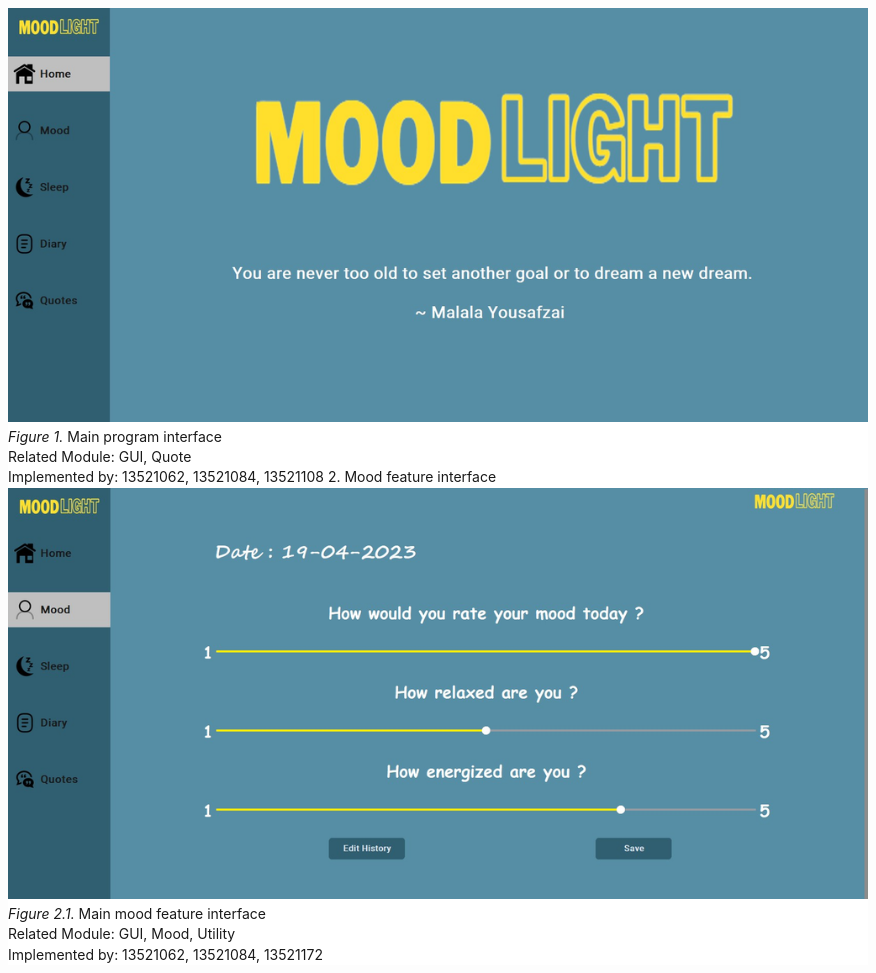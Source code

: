 ![landingPage](doc/landingPage.jpg)
*Figure 1.* Main program interface <br>
Related Module: GUI, Quote <br>
Implemented by: 13521062, 13521084, 13521108
2. Mood feature interface
![moodmodif1](doc/moodModificationPage-1.jpg)
*Figure 2.1.* Main mood feature interface <br>
Related Module: GUI, Mood, Utility <br>
Implemented by: 13521062, 13521084, 13521172